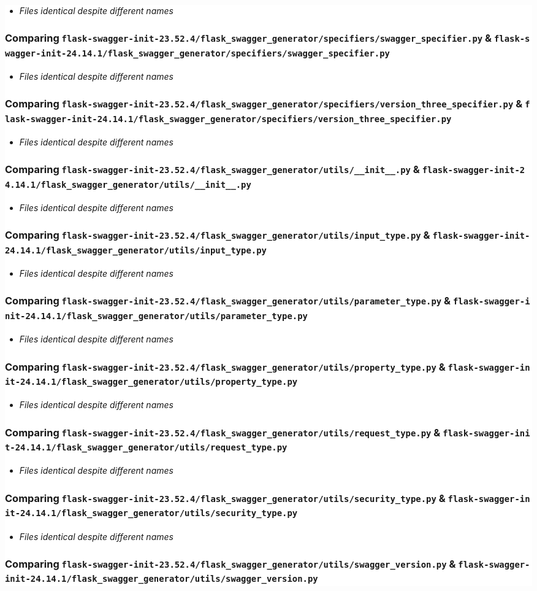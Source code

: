  * *Files identical despite different names*

### Comparing `flask-swagger-init-23.52.4/flask_swagger_generator/specifiers/swagger_specifier.py` & `flask-swagger-init-24.14.1/flask_swagger_generator/specifiers/swagger_specifier.py`

 * *Files identical despite different names*

### Comparing `flask-swagger-init-23.52.4/flask_swagger_generator/specifiers/version_three_specifier.py` & `flask-swagger-init-24.14.1/flask_swagger_generator/specifiers/version_three_specifier.py`

 * *Files identical despite different names*

### Comparing `flask-swagger-init-23.52.4/flask_swagger_generator/utils/__init__.py` & `flask-swagger-init-24.14.1/flask_swagger_generator/utils/__init__.py`

 * *Files identical despite different names*

### Comparing `flask-swagger-init-23.52.4/flask_swagger_generator/utils/input_type.py` & `flask-swagger-init-24.14.1/flask_swagger_generator/utils/input_type.py`

 * *Files identical despite different names*

### Comparing `flask-swagger-init-23.52.4/flask_swagger_generator/utils/parameter_type.py` & `flask-swagger-init-24.14.1/flask_swagger_generator/utils/parameter_type.py`

 * *Files identical despite different names*

### Comparing `flask-swagger-init-23.52.4/flask_swagger_generator/utils/property_type.py` & `flask-swagger-init-24.14.1/flask_swagger_generator/utils/property_type.py`

 * *Files identical despite different names*

### Comparing `flask-swagger-init-23.52.4/flask_swagger_generator/utils/request_type.py` & `flask-swagger-init-24.14.1/flask_swagger_generator/utils/request_type.py`

 * *Files identical despite different names*

### Comparing `flask-swagger-init-23.52.4/flask_swagger_generator/utils/security_type.py` & `flask-swagger-init-24.14.1/flask_swagger_generator/utils/security_type.py`

 * *Files identical despite different names*

### Comparing `flask-swagger-init-23.52.4/flask_swagger_generator/utils/swagger_version.py` & `flask-swagger-init-24.14.1/flask_swagger_generator/utils/swagger_version.py`
